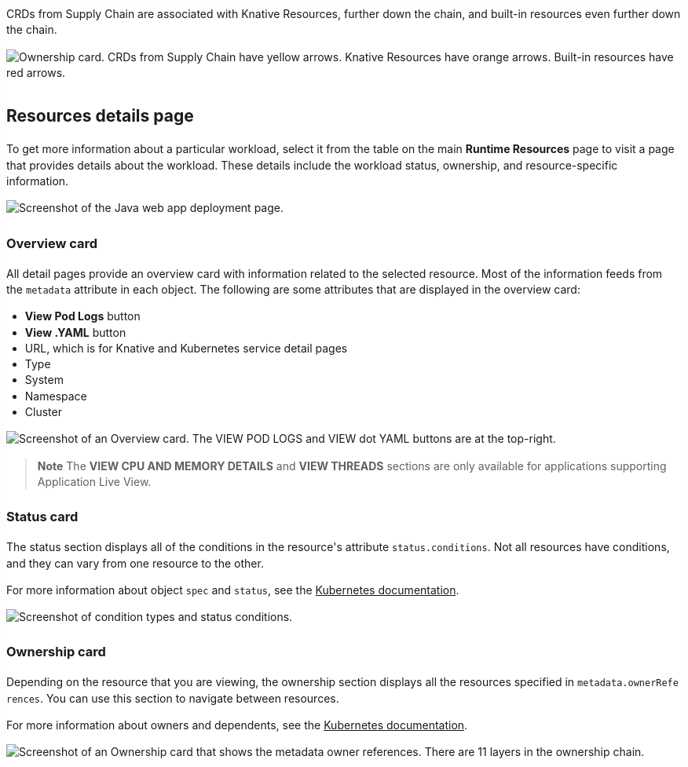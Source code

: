 CRDs from Supply Chain are associated with Knative Resources, further down the chain, and built-in
resources even further down the chain.

![Ownership card. CRDs from Supply Chain have yellow arrows. Knative Resources have orange arrows. Built-in resources have red arrows.](images/runtime-resources-crd-hierarchy.png)

## <a id="resource-details"></a> Resources details page

To get more information about a particular workload, select it from the table on
the main **Runtime Resources** page to visit a page that provides details about the workload.
These details include the workload status, ownership, and resource-specific information.

![Screenshot of the Java web app deployment page.](images/runtime-resources-knative-service-details.png)

### <a id="overview-card"></a> Overview card

All detail pages provide an overview card with information related to the selected resource.
Most of the information feeds from the `metadata` attribute in each object.
The following are some attributes that are displayed in the overview card:

- **View Pod Logs** button
- **View .YAML** button
- URL, which is for Knative and Kubernetes service detail pages
- Type
- System
- Namespace
- Cluster

![Screenshot of an Overview card. The VIEW POD LOGS and VIEW dot YAML buttons are at the top-right.](images/runtime-resources-overview.png)

> **Note** The **VIEW CPU AND MEMORY DETAILS** and **VIEW THREADS** sections are only available for
> applications supporting Application Live View.

### <a id="status-card"></a>Status card

The status section displays all of the conditions in the resource's attribute `status.conditions`.
Not all resources have conditions, and they can vary from one resource to the other.

For more information about object `spec` and `status`, see the
[Kubernetes documentation](https://kubernetes.io/docs/concepts/_print/#object-spec-and-status).

![Screenshot of condition types and status conditions.](images/runtime-resources-status.png)

### <a id="ownership-card"></a>Ownership card

Depending on the resource that you are viewing, the ownership section displays all the resources
specified in `metadata.ownerReferences`. You can use this section to navigate between resources.

For more information about owners and dependents, see the
[Kubernetes documentation](https://kubernetes.io/docs/concepts/overview/working-with-objects/owners-dependents/).

![Screenshot of an Ownership card that shows the metadata owner references. There are 11 layers in the ownership chain.](images/runtime-resources-ownership.png)
